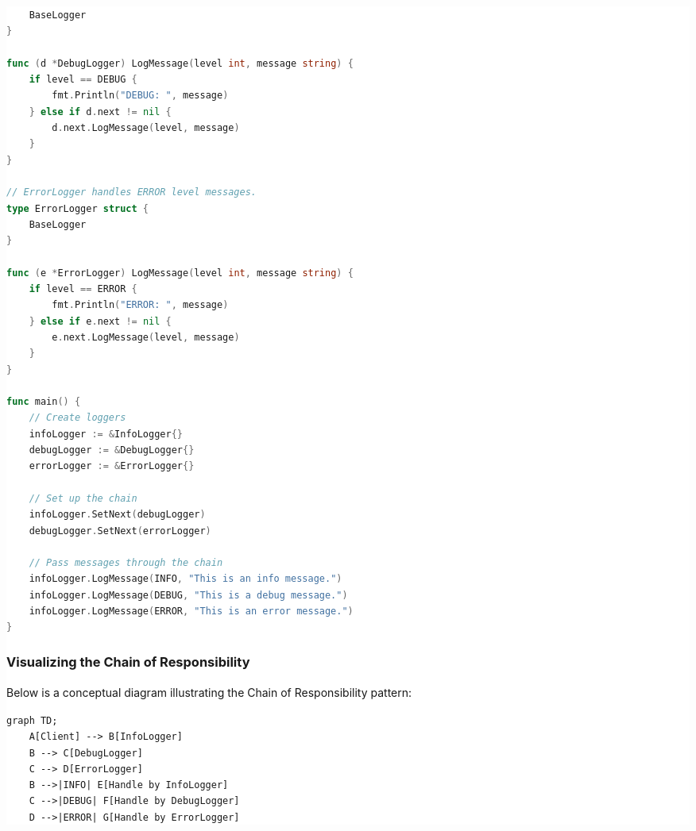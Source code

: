 ```go
	BaseLogger
}

func (d *DebugLogger) LogMessage(level int, message string) {
	if level == DEBUG {
		fmt.Println("DEBUG: ", message)
	} else if d.next != nil {
		d.next.LogMessage(level, message)
	}
}

// ErrorLogger handles ERROR level messages.
type ErrorLogger struct {
	BaseLogger
}

func (e *ErrorLogger) LogMessage(level int, message string) {
	if level == ERROR {
		fmt.Println("ERROR: ", message)
	} else if e.next != nil {
		e.next.LogMessage(level, message)
	}
}

func main() {
	// Create loggers
	infoLogger := &InfoLogger{}
	debugLogger := &DebugLogger{}
	errorLogger := &ErrorLogger{}

	// Set up the chain
	infoLogger.SetNext(debugLogger)
	debugLogger.SetNext(errorLogger)

	// Pass messages through the chain
	infoLogger.LogMessage(INFO, "This is an info message.")
	infoLogger.LogMessage(DEBUG, "This is a debug message.")
	infoLogger.LogMessage(ERROR, "This is an error message.")
}
```

### Visualizing the Chain of Responsibility

Below is a conceptual diagram illustrating the Chain of Responsibility pattern:

```mermaid
graph TD;
    A[Client] --> B[InfoLogger]
    B --> C[DebugLogger]
    C --> D[ErrorLogger]
    B -->|INFO| E[Handle by InfoLogger]
    C -->|DEBUG| F[Handle by DebugLogger]
    D -->|ERROR| G[Handle by ErrorLogger]
```
